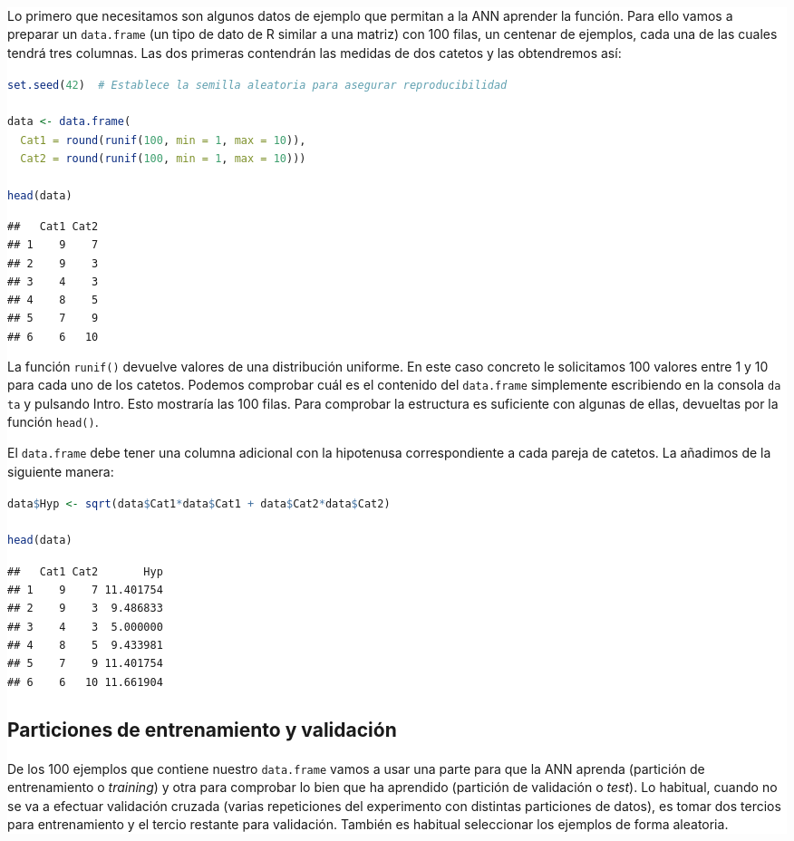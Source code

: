Lo primero que necesitamos son algunos datos de ejemplo que permitan a la ANN aprender la función. Para ello vamos a preparar un `data.frame` (un tipo de dato de R similar a una matriz) con 100 filas, un centenar de ejemplos, cada una de las cuales tendrá tres columnas. Las dos primeras contendrán las medidas de dos catetos y las obtendremos así:


```r
set.seed(42)  # Establece la semilla aleatoria para asegurar reproducibilidad

data <- data.frame(
  Cat1 = round(runif(100, min = 1, max = 10)), 
  Cat2 = round(runif(100, min = 1, max = 10)))

head(data)
```

```
##   Cat1 Cat2
## 1    9    7
## 2    9    3
## 3    4    3
## 4    8    5
## 5    7    9
## 6    6   10
```

La función `runif()` devuelve valores de una distribución uniforme. En este caso concreto le solicitamos 100 valores entre 1 y 10 para cada uno de los catetos. Podemos comprobar cuál es el contenido  del `data.frame` simplemente escribiendo en la consola `data` y pulsando Intro. Esto mostraría las 100 filas. Para comprobar la estructura es suficiente con algunas de ellas, devueltas por la función `head()`.

El `data.frame` debe tener una columna adicional con la hipotenusa correspondiente a cada pareja de catetos. La añadimos de la siguiente manera:


```r
data$Hyp <- sqrt(data$Cat1*data$Cat1 + data$Cat2*data$Cat2)

head(data)
```

```
##   Cat1 Cat2       Hyp
## 1    9    7 11.401754
## 2    9    3  9.486833
## 3    4    3  5.000000
## 4    8    5  9.433981
## 5    7    9 11.401754
## 6    6   10 11.661904
```

## Particiones de entrenamiento y validación

De los 100 ejemplos que contiene nuestro `data.frame` vamos a usar una parte para que la ANN aprenda (partición de entrenamiento o *training*) y otra para comprobar lo bien que ha aprendido (partición de validación o *test*). Lo habitual, cuando no se va a efectuar validación cruzada (varias repeticiones del experimento con distintas particiones de datos), es tomar dos tercios para entrenamiento y el tercio restante para validación. También es habitual seleccionar los ejemplos de forma aleatoria.
